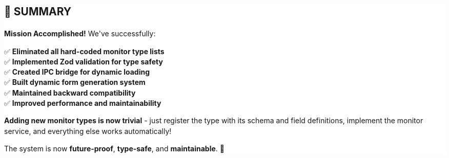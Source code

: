 
## 🎉 **SUMMARY**

**Mission Accomplished!** We've successfully:

✅ **Eliminated all hard-coded monitor type lists**  
✅ **Implemented Zod validation for type safety**  
✅ **Created IPC bridge for dynamic loading**  
✅ **Built dynamic form generation system**  
✅ **Maintained backward compatibility**  
✅ **Improved performance and maintainability**  

**Adding new monitor types is now trivial** - just register the type with its schema and field definitions, implement the monitor service, and everything else works automatically!

The system is now **future-proof**, **type-safe**, and **maintainable**. 🚀
